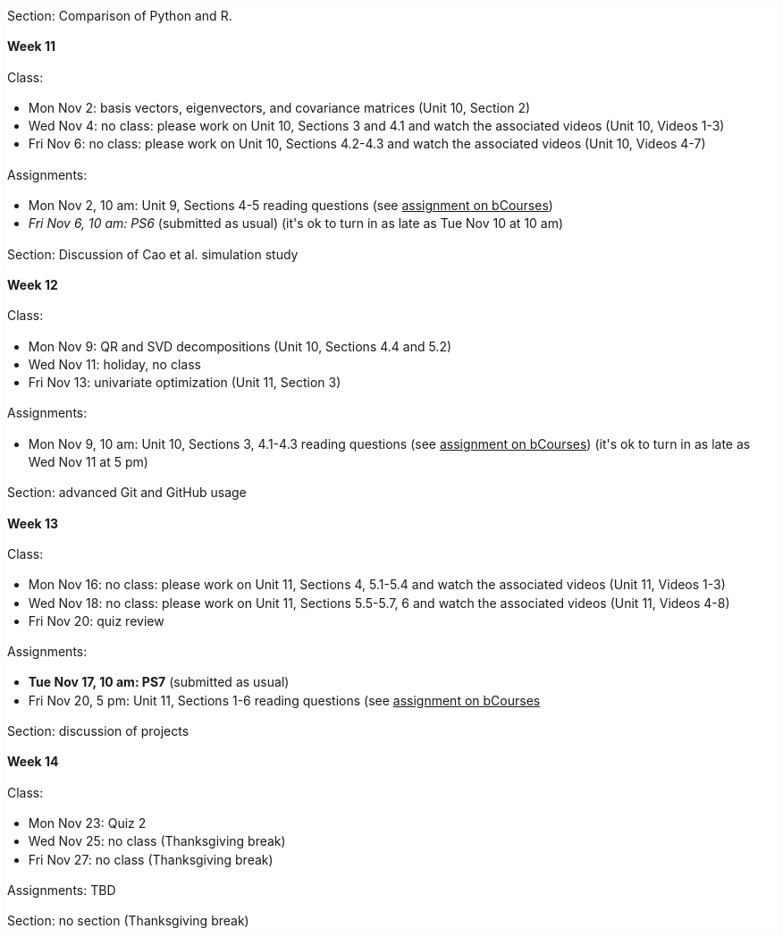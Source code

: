 Section: Comparison of Python and R.

**Week 11**

Class:
  - Mon Nov 2: basis vectors, eigenvectors, and covariance matrices (Unit 10, Section 2)
  - Wed Nov 4: no class: please work on Unit 10, Sections 3 and 4.1 and watch the associated videos (Unit 10, Videos 1-3)
  - Fri Nov 6: no class: please work on Unit 10, Sections 4.2-4.3 and watch the associated videos (Unit 10, Videos 4-7)

Assignments:
  - Mon Nov 2, 10 am: Unit 9, Sections 4-5 reading questions (see [assignment on bCourses](https://bcourses.berkeley.edu/courses/1497598/assignments/8185492))
  - *Fri Nov 6, 10 am: PS6* (submitted as usual) (it's ok to turn in as late as Tue Nov 10 at 10 am)

Section: Discussion of Cao et al. simulation study

**Week 12**

Class:
  - Mon Nov 9: QR and SVD decompositions (Unit 10, Sections 4.4 and 5.2)
  - Wed Nov 11: holiday, no class
  - Fri Nov 13: univariate optimization (Unit 11, Section 3)

Assignments:
  - Mon Nov 9, 10 am: Unit 10, Sections 3, 4.1-4.3 reading questions (see [assignment on bCourses](https://bcourses.berkeley.edu/courses/1497598/assignments/8185492)) (it's ok to turn in as late as Wed Nov 11 at 5 pm)

Section: advanced Git and GitHub usage

**Week 13**

Class:
  - Mon Nov 16: no class: please work on Unit 11, Sections 4, 5.1-5.4 and watch the associated videos (Unit 11, Videos 1-3)
  - Wed Nov 18: no class: please work on Unit 11, Sections 5.5-5.7, 6 and watch the associated videos (Unit 11, Videos 4-8)
  - Fri Nov 20: quiz review

Assignments:
  - **Tue Nov 17, 10 am: PS7** (submitted as usual)
  - Fri Nov 20, 5 pm: Unit 11, Sections 1-6 reading questions (see [assignment on bCourses](https://bcourses.berkeley.edu/courses/1497598/assignments/8191407)

Section: discussion of projects

**Week 14**

Class:
  - Mon Nov 23: Quiz 2
  - Wed Nov 25: no class (Thanksgiving break)
  - Fri Nov 27: no class (Thanksgiving break)

Assignments: TBD

Section: no section (Thanksgiving break)
